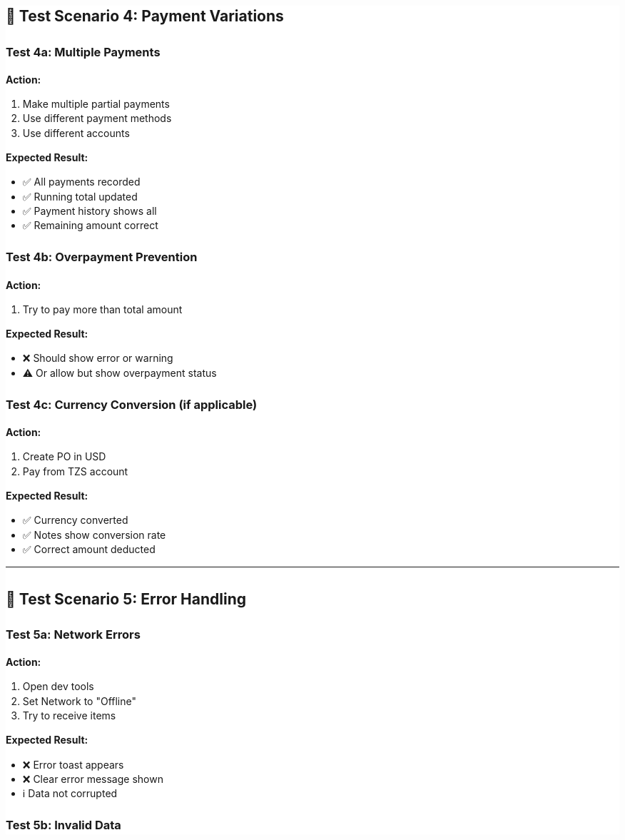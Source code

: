 
## 🎯 Test Scenario 4: Payment Variations

### Test 4a: Multiple Payments

**Action:**
1. Make multiple partial payments
2. Use different payment methods
3. Use different accounts

**Expected Result:**
- ✅ All payments recorded
- ✅ Running total updated
- ✅ Payment history shows all
- ✅ Remaining amount correct

### Test 4b: Overpayment Prevention

**Action:**
1. Try to pay more than total amount

**Expected Result:**
- ❌ Should show error or warning
- ⚠️ Or allow but show overpayment status

### Test 4c: Currency Conversion (if applicable)

**Action:**
1. Create PO in USD
2. Pay from TZS account

**Expected Result:**
- ✅ Currency converted
- ✅ Notes show conversion rate
- ✅ Correct amount deducted

---

## 🎯 Test Scenario 5: Error Handling

### Test 5a: Network Errors

**Action:**
1. Open dev tools
2. Set Network to "Offline"
3. Try to receive items

**Expected Result:**
- ❌ Error toast appears
- ❌ Clear error message shown
- ℹ️ Data not corrupted

### Test 5b: Invalid Data
